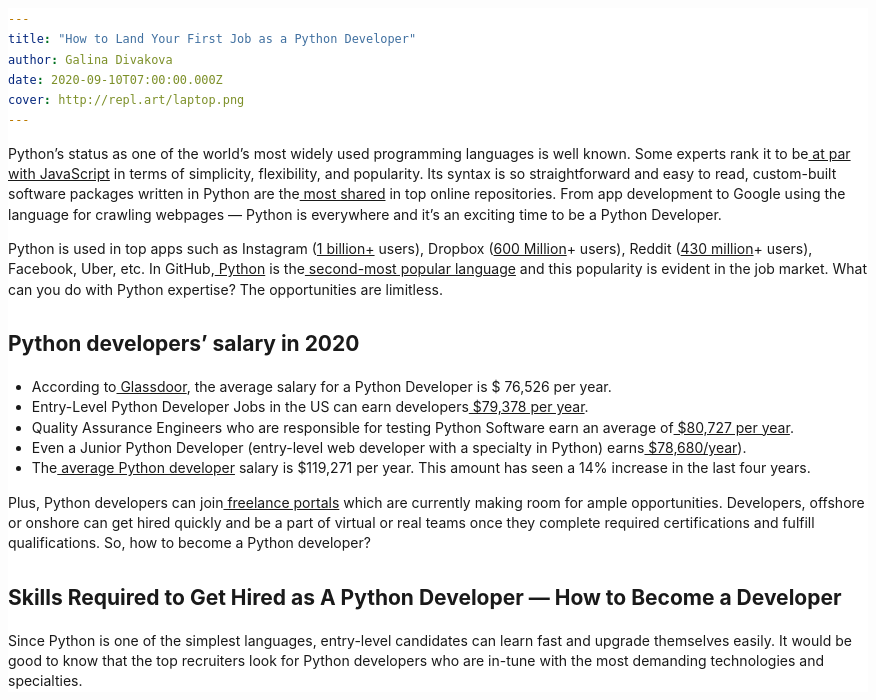 ```yaml
---
title: "How to Land Your First Job as a Python Developer"
author: Galina Divakova
date: 2020-09-10T07:00:00.000Z
cover: http://repl.art/laptop.png
---
```


Python’s status as one of the world’s most widely used programming languages is well known. Some experts rank it to be[ at par with JavaScript](https://redmonk.com/sogrady/2020/02/28/language-rankings-1-20/) in terms of simplicity, flexibility, and popularity. Its syntax is so straightforward and easy to read, custom-built software packages written in Python are the[ most shared](https://www.economist.com/graphic-detail/2018/07/26/python-is-becoming-the-worlds-most-popular-coding-language) in top online repositories. From app development to Google using the language for crawling webpages — Python is everywhere and it’s an exciting time to be a Python Developer.

Python is used in top apps such as Instagram ([1 billion+](https://www.omnicoreagency.com/instagram-statistics/) users), Dropbox ([600 Million](https://dropbox.gcs-web.com/index.php/static-files/8ccb3453-e70a-430c-96db-1e20badae0d3)+ users), Reddit ([430 million](https://redditblog.com/2019/12/04/reddits-2019-year-in-review/)+ users), Facebook, Uber, etc. In GitHub,[ Python](https://github.com/python/cpython) is the[ second-most popular language](https://octoverse.github.com/2017/#:~:text=The%2520fifteen%2520most%2520popular%2520languages,programming%2520languages%25E2%2580%2594but%2520especially%2520JavaScript.&text=Python%2520replaced%2520Java%2520as%2520the,opened%2520this%2520year%2520than%2520last.) and this popularity is evident in the job market. What can you do with Python expertise? The opportunities are limitless.


## Python developers’ salary in 2020



*   According to[ Glassdoor](https://www.glassdoor.co.in/Salaries/us-python-developer-salary-SRCH_IL.0,2_IN1_KO3,19.htm), the average salary for a Python Developer is $ 76,526 per year.
*   Entry-Level Python Developer Jobs in the US can earn developers[ $79,378 per year](https://www.indeed.com/career/entry-level-software-engineer/salaries).
*   Quality Assurance Engineers who are responsible for testing Python Software earn an average of[ $80,727 per year](https://www.indeed.com/career/quality-assurance-engineer/salaries).
*   Even a Junior Python Developer (entry-level web developer with a specialty in Python) earns[ $78,680/year](https://www.indeed.com/salaries/junior-python-developer-Salaries)).
*   The[ average Python developer](https://www.indeed.com/career/python-developer/salaries) salary is $119,271 per year. This amount has seen a 14% increase in the last four years.

Plus, Python developers can join[ freelance portals](https://youteam.io/blog/offshore-developers-rates-in-2020-best-countries-and-best-platforms-to-hire-a-remote-development-team/) which are currently making room for ample opportunities. Developers, offshore or onshore can get hired quickly and be a part of virtual or real teams once they complete required certifications and fulfill qualifications. So, how to become a Python developer?


## Skills Required to Get Hired as A Python Developer — How to Become a Developer

Since Python is one of the simplest languages, entry-level candidates can learn fast and upgrade themselves easily. It would be good to know that the top recruiters look for Python developers who are in-tune with the most demanding technologies and specialties.
